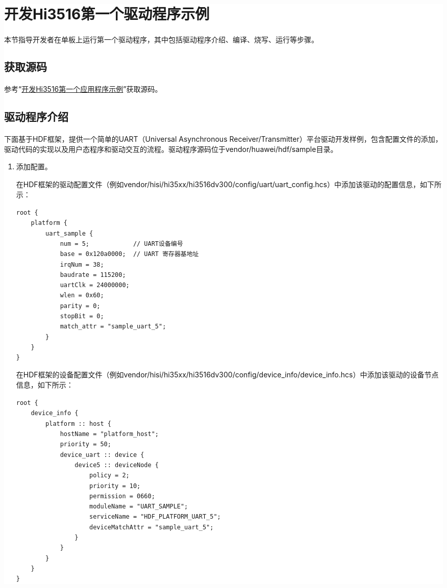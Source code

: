 # 开发Hi3516第一个驱动程序示例<a name="ZH-CN_TOPIC_0000001054448621"></a>

本节指导开发者在单板上运行第一个驱动程序，其中包括驱动程序介绍、编译、烧写、运行等步骤。

## 获取源码<a name="section0598122434810"></a>

参考“[开发Hi3516第一个应用程序示例](开发Hi3516第一个应用程序示例.md#section215953714245)”获取源码。

## 驱动程序介绍<a name="s8efc1952ebfe4d1ea717182e108c29bb"></a>

下面基于HDF框架，提供一个简单的UART（Universal Asynchronous Receiver/Transmitter）平台驱动开发样例，包含配置文件的添加，驱动代码的实现以及用户态程序和驱动交互的流程。驱动程序源码位于vendor/huawei/hdf/sample目录。

1.  添加配置。

    在HDF框架的驱动配置文件（例如vendor/hisi/hi35xx/hi3516dv300/config/uart/uart\_config.hcs）中添加该驱动的配置信息，如下所示：

    ```
    root {
        platform {
            uart_sample {
                num = 5;            // UART设备编号
                base = 0x120a0000;  // UART 寄存器基地址
                irqNum = 38;
                baudrate = 115200;
                uartClk = 24000000;
                wlen = 0x60;
                parity = 0;
                stopBit = 0;
                match_attr = "sample_uart_5";
            }
        }
    }
    ```

    在HDF框架的设备配置文件（例如vendor/hisi/hi35xx/hi3516dv300/config/device\_info/device\_info.hcs）中添加该驱动的设备节点信息，如下所示：

    ```
    root {
        device_info {
            platform :: host {
                hostName = "platform_host";
                priority = 50;
                device_uart :: device {
                    device5 :: deviceNode {
                        policy = 2;
                        priority = 10;
                        permission = 0660;
                        moduleName = "UART_SAMPLE";
                        serviceName = "HDF_PLATFORM_UART_5";
                        deviceMatchAttr = "sample_uart_5";
                    }
                }
            }
        }
    }
    ```
